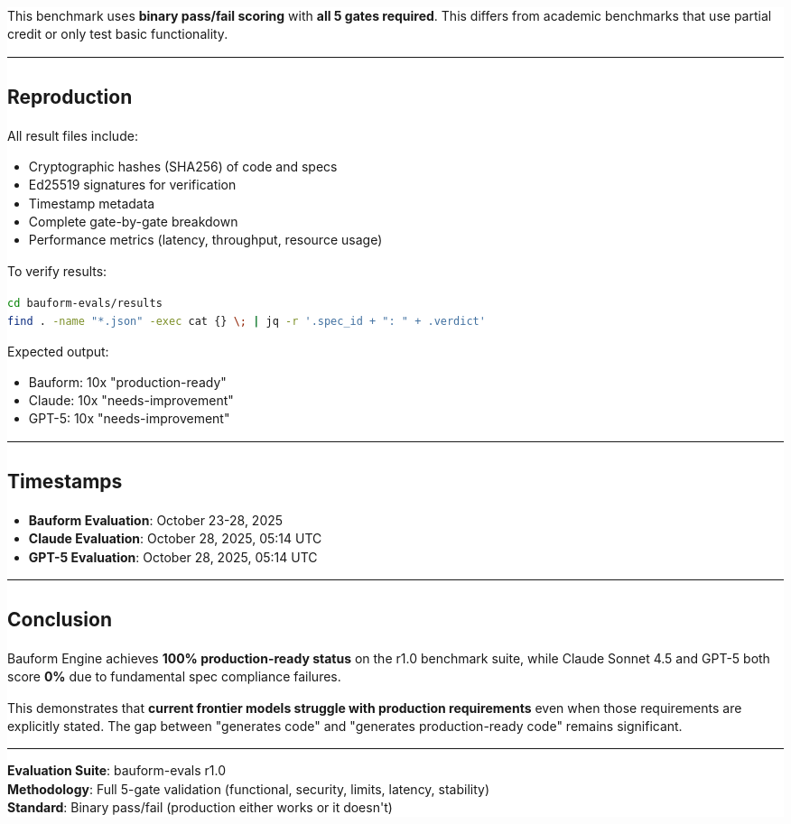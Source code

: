 This benchmark uses **binary pass/fail scoring** with **all 5 gates required**. This differs from academic benchmarks that use partial credit or only test basic functionality.

---

## Reproduction

All result files include:
- Cryptographic hashes (SHA256) of code and specs
- Ed25519 signatures for verification
- Timestamp metadata
- Complete gate-by-gate breakdown
- Performance metrics (latency, throughput, resource usage)

To verify results:
```bash
cd bauform-evals/results
find . -name "*.json" -exec cat {} \; | jq -r '.spec_id + ": " + .verdict'
```

Expected output:
- Bauform: 10x "production-ready"
- Claude: 10x "needs-improvement"
- GPT-5: 10x "needs-improvement"

---

## Timestamps

- **Bauform Evaluation**: October 23-28, 2025
- **Claude Evaluation**: October 28, 2025, 05:14 UTC
- **GPT-5 Evaluation**: October 28, 2025, 05:14 UTC

---

## Conclusion

Bauform Engine achieves **100% production-ready status** on the r1.0 benchmark suite, while Claude Sonnet 4.5 and GPT-5 both score **0%** due to fundamental spec compliance failures.

This demonstrates that **current frontier models struggle with production requirements** even when those requirements are explicitly stated. The gap between "generates code" and "generates production-ready code" remains significant.

---

**Evaluation Suite**: bauform-evals r1.0  
**Methodology**: Full 5-gate validation (functional, security, limits, latency, stability)  
**Standard**: Binary pass/fail (production either works or it doesn't)

